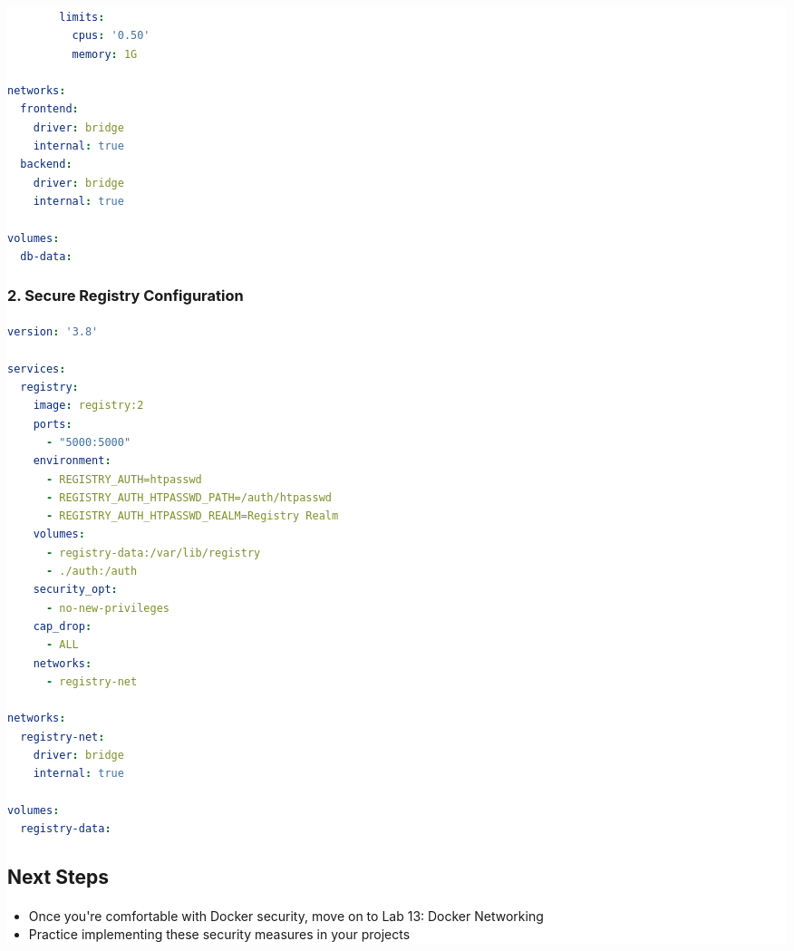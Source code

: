 ```yaml
        limits:
          cpus: '0.50'
          memory: 1G

networks:
  frontend:
    driver: bridge
    internal: true
  backend:
    driver: bridge
    internal: true

volumes:
  db-data:
```

### 2. Secure Registry Configuration
```yaml
version: '3.8'

services:
  registry:
    image: registry:2
    ports:
      - "5000:5000"
    environment:
      - REGISTRY_AUTH=htpasswd
      - REGISTRY_AUTH_HTPASSWD_PATH=/auth/htpasswd
      - REGISTRY_AUTH_HTPASSWD_REALM=Registry Realm
    volumes:
      - registry-data:/var/lib/registry
      - ./auth:/auth
    security_opt:
      - no-new-privileges
    cap_drop:
      - ALL
    networks:
      - registry-net

networks:
  registry-net:
    driver: bridge
    internal: true

volumes:
  registry-data:
```

## Next Steps
- Once you're comfortable with Docker security, move on to Lab 13: Docker Networking
- Practice implementing these security measures in your projects
